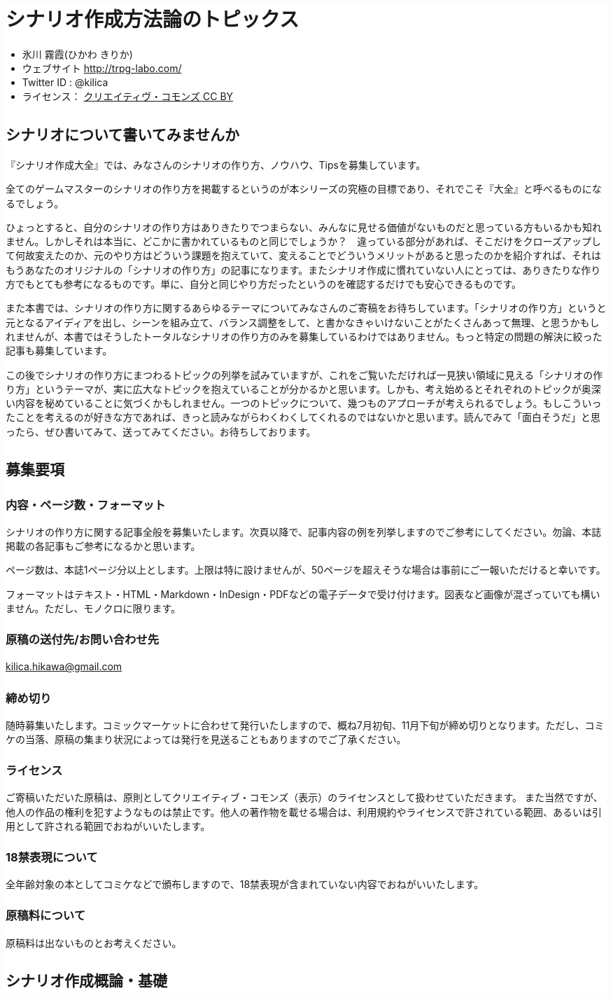 # シナリオ作成方法論のトピックス

* 氷川 霧霞(ひかわ きりか)
* ウェブサイト http://trpg-labo.com/
* Twitter ID : @kilica
* ライセンス： [クリエイティヴ・コモンズ CC BY](http://creativecommons.org/licenses/by/2.1/jp/)


## シナリオについて書いてみませんか
『シナリオ作成大全』では、みなさんのシナリオの作り方、ノウハウ、Tipsを募集しています。

全てのゲームマスターのシナリオの作り方を掲載するというのが本シリーズの究極の目標であり、それでこそ『大全』と呼べるものになるでしょう。

ひょっとすると、自分のシナリオの作り方はありきたりでつまらない、みんなに見せる価値がないものだと思っている方もいるかも知れません。しかしそれは本当に、どこかに書かれているものと同じでしょうか？　違っている部分があれば、そこだけをクローズアップして何故変えたのか、元のやり方はどういう課題を抱えていて、変えることでどういうメリットがあると思ったのかを紹介すれば、それはもうあなたのオリジナルの「シナリオの作り方」の記事になります。またシナリオ作成に慣れていない人にとっては、ありきたりな作り方でもとても参考になるものです。単に、自分と同じやり方だったというのを確認するだけでも安心できるものです。

また本書では、シナリオの作り方に関するあらゆるテーマについてみなさんのご寄稿をお待ちしています。「シナリオの作り方」というと元となるアイディアを出し、シーンを組み立て、バランス調整をして、と書かなきゃいけないことがたくさんあって無理、と思うかもしれませんが、本書ではそうしたトータルなシナリオの作り方のみを募集しているわけではありません。もっと特定の問題の解決に絞った記事も募集しています。

この後でシナリオの作り方にまつわるトピックの列挙を試みていますが、これをご覧いただければ一見狭い領域に見える「シナリオの作り方」というテーマが、実に広大なトピックを抱えていることが分かるかと思います。しかも、考え始めるとそれぞれのトピックが奥深い内容を秘めていることに気づくかもしれません。一つのトピックについて、幾つものアプローチが考えられるでしょう。もしこういったことを考えるのが好きな方であれば、きっと読みながらわくわくしてくれるのではないかと思います。読んでみて「面白そうだ」と思ったら、ぜひ書いてみて、送ってみてください。お待ちしております。

## 募集要項

### 内容・ページ数・フォーマット
シナリオの作り方に関する記事全般を募集いたします。次頁以降で、記事内容の例を列挙しますのでご参考にしてください。勿論、本誌掲載の各記事もご参考になるかと思います。

ページ数は、本誌1ページ分以上とします。上限は特に設けませんが、50ページを超えそうな場合は事前にご一報いただけると幸いです。

フォーマットはテキスト・HTML・Markdown・InDesign・PDFなどの電子データで受け付けます。図表など画像が混ざっていても構いません。ただし、モノクロに限ります。

### 原稿の送付先/お問い合わせ先
kilica.hikawa@gmail.com

### 締め切り
随時募集いたします。コミックマーケットに合わせて発行いたしますので、概ね7月初旬、11月下旬が締め切りとなります。ただし、コミケの当落、原稿の集まり状況によっては発行を見送ることもありますのでご了承ください。

### ライセンス
ご寄稿いただいた原稿は、原則としてクリエイティブ・コモンズ（表示）のライセンスとして扱わせていただきます。
また当然ですが、他人の作品の権利を犯すようなものは禁止です。他人の著作物を載せる場合は、利用規約やライセンスで許されている範囲、あるいは引用として許される範囲でおねがいいたします。

### 18禁表現について
全年齢対象の本としてコミケなどで頒布しますので、18禁表現が含まれていない内容でおねがいいたします。

### 原稿料について
原稿料は出ないものとお考えください。

## シナリオ作成概論・基礎

